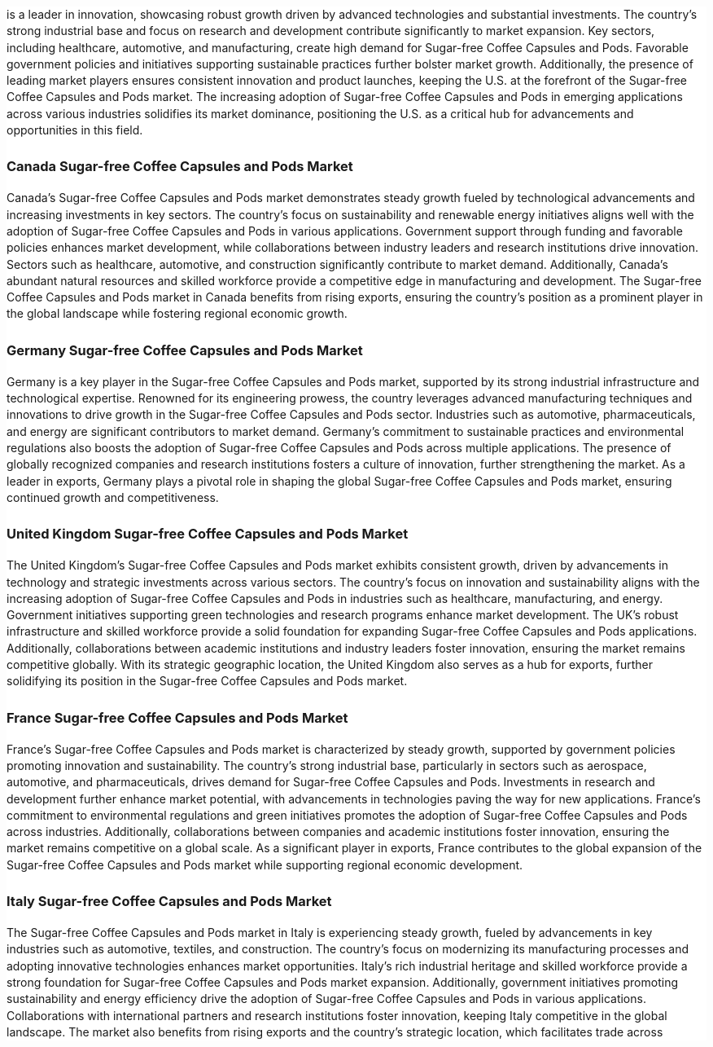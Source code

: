 is a leader in innovation, showcasing robust growth driven by advanced technologies and substantial investments. The country&rsquo;s strong industrial base and focus on research and development contribute significantly to market expansion. Key sectors, including healthcare, automotive, and manufacturing, create high demand for Sugar-free Coffee Capsules and Pods. Favorable government policies and initiatives supporting sustainable practices further bolster market growth. Additionally, the presence of leading market players ensures consistent innovation and product launches, keeping the U.S. at the forefront of the Sugar-free Coffee Capsules and Pods market. The increasing adoption of Sugar-free Coffee Capsules and Pods in emerging applications across various industries solidifies its market dominance, positioning the U.S. as a critical hub for advancements and opportunities in this field.</p><h3>Canada Sugar-free Coffee Capsules and Pods Market</h3><p>Canada&rsquo;s Sugar-free Coffee Capsules and Pods market demonstrates steady growth fueled by technological advancements and increasing investments in key sectors. The country&rsquo;s focus on sustainability and renewable energy initiatives aligns well with the adoption of Sugar-free Coffee Capsules and Pods in various applications. Government support through funding and favorable policies enhances market development, while collaborations between industry leaders and research institutions drive innovation. Sectors such as healthcare, automotive, and construction significantly contribute to market demand. Additionally, Canada&rsquo;s abundant natural resources and skilled workforce provide a competitive edge in manufacturing and development. The Sugar-free Coffee Capsules and Pods market in Canada benefits from rising exports, ensuring the country&rsquo;s position as a prominent player in the global landscape while fostering regional economic growth.</p><h3>Germany Sugar-free Coffee Capsules and Pods Market</h3><p>Germany is a key player in the Sugar-free Coffee Capsules and Pods market, supported by its strong industrial infrastructure and technological expertise. Renowned for its engineering prowess, the country leverages advanced manufacturing techniques and innovations to drive growth in the Sugar-free Coffee Capsules and Pods sector. Industries such as automotive, pharmaceuticals, and energy are significant contributors to market demand. Germany&rsquo;s commitment to sustainable practices and environmental regulations also boosts the adoption of Sugar-free Coffee Capsules and Pods across multiple applications. The presence of globally recognized companies and research institutions fosters a culture of innovation, further strengthening the market. As a leader in exports, Germany plays a pivotal role in shaping the global Sugar-free Coffee Capsules and Pods market, ensuring continued growth and competitiveness.</p><h3>United Kingdom Sugar-free Coffee Capsules and Pods Market</h3><p>The United Kingdom&rsquo;s Sugar-free Coffee Capsules and Pods market exhibits consistent growth, driven by advancements in technology and strategic investments across various sectors. The country&rsquo;s focus on innovation and sustainability aligns with the increasing adoption of Sugar-free Coffee Capsules and Pods in industries such as healthcare, manufacturing, and energy. Government initiatives supporting green technologies and research programs enhance market development. The UK&rsquo;s robust infrastructure and skilled workforce provide a solid foundation for expanding Sugar-free Coffee Capsules and Pods applications. Additionally, collaborations between academic institutions and industry leaders foster innovation, ensuring the market remains competitive globally. With its strategic geographic location, the United Kingdom also serves as a hub for exports, further solidifying its position in the Sugar-free Coffee Capsules and Pods market.</p><h3>France Sugar-free Coffee Capsules and Pods Market</h3><p>France&rsquo;s Sugar-free Coffee Capsules and Pods market is characterized by steady growth, supported by government policies promoting innovation and sustainability. The country&rsquo;s strong industrial base, particularly in sectors such as aerospace, automotive, and pharmaceuticals, drives demand for Sugar-free Coffee Capsules and Pods. Investments in research and development further enhance market potential, with advancements in technologies paving the way for new applications. France&rsquo;s commitment to environmental regulations and green initiatives promotes the adoption of Sugar-free Coffee Capsules and Pods across industries. Additionally, collaborations between companies and academic institutions foster innovation, ensuring the market remains competitive on a global scale. As a significant player in exports, France contributes to the global expansion of the Sugar-free Coffee Capsules and Pods market while supporting regional economic development.</p><h3>Italy Sugar-free Coffee Capsules and Pods Market</h3><p>The Sugar-free Coffee Capsules and Pods market in Italy is experiencing steady growth, fueled by advancements in key industries such as automotive, textiles, and construction. The country&rsquo;s focus on modernizing its manufacturing processes and adopting innovative technologies enhances market opportunities. Italy&rsquo;s rich industrial heritage and skilled workforce provide a strong foundation for Sugar-free Coffee Capsules and Pods market expansion. Additionally, government initiatives promoting sustainability and energy efficiency drive the adoption of Sugar-free Coffee Capsules and Pods in various applications. Collaborations with international partners and research institutions foster innovation, keeping Italy competitive in the global landscape. The market also benefits from rising exports and the country&rsquo;s strategic location, which facilitates trade across
